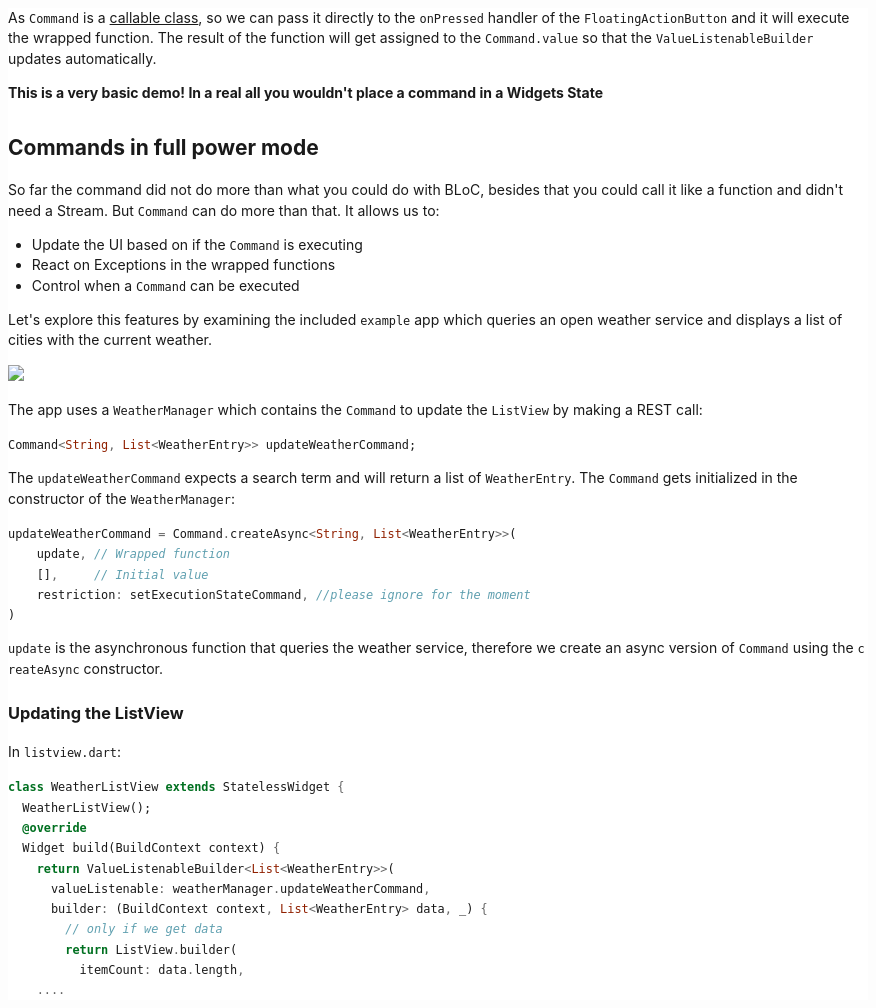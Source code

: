 As `Command` is a [callable class](https://dart.dev/guides/language/language-tour#callable-classes), so we can pass it directly to the `onPressed` handler of the `FloatingActionButton` and it will execute the wrapped function. The result of the function will get assigned to the `Command.value` so that the `ValueListenableBuilder` updates automatically.

**This is a very basic demo! In a real all you wouldn't place a command in a Widgets State**

## Commands in full power mode
So far the command did not do more than what you could do with BLoC, besides that you could call it like a function and didn't need a Stream. But `Command` can do more than that. It allows us to:

* Update the UI based on if the `Command` is executing 
* React on Exceptions in the wrapped functions
* Control when a `Command` can be executed

Let's explore this features by examining the included `example` app which queries an open weather service and displays a list of cities with the current weather. 

![](https://github.com/escamoteur/flutter_command/blob/master/misc/screen_shot_example.png)

The app uses a `WeatherManager` which contains the `Command` to update the `ListView` by making a REST call:

```Dart
Command<String, List<WeatherEntry>> updateWeatherCommand;
```
The `updateWeatherCommand` expects a search term and will return a list of `WeatherEntry`.
The `Command` gets initialized in the constructor of the `WeatherManager`:


```Dart
updateWeatherCommand = Command.createAsync<String, List<WeatherEntry>>(
    update, // Wrapped function
    [],     // Initial value
    restriction: setExecutionStateCommand, //please ignore for the moment
)   
```

`update` is the asynchronous function that queries the weather service, therefore we create an async version of `Command` using the `createAsync` constructor.

### Updating the ListView
In `listview.dart`:

```Dart
class WeatherListView extends StatelessWidget {
  WeatherListView();
  @override
  Widget build(BuildContext context) {
    return ValueListenableBuilder<List<WeatherEntry>>(
      valueListenable: weatherManager.updateWeatherCommand,
      builder: (BuildContext context, List<WeatherEntry> data, _) {
        // only if we get data
        return ListView.builder(
          itemCount: data.length,
    ....
```

